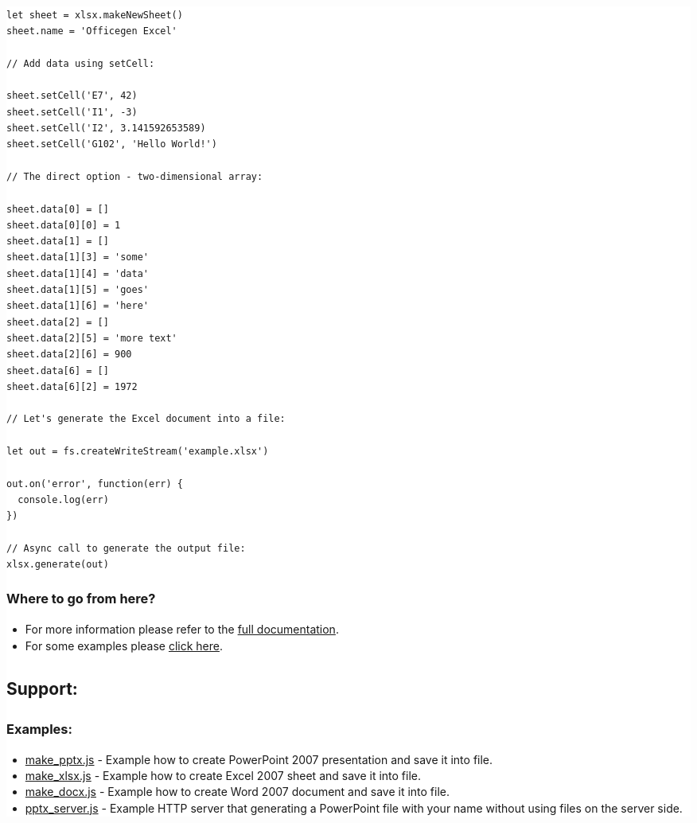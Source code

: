 ```
let sheet = xlsx.makeNewSheet()
sheet.name = 'Officegen Excel'

// Add data using setCell:

sheet.setCell('E7', 42)
sheet.setCell('I1', -3)
sheet.setCell('I2', 3.141592653589)
sheet.setCell('G102', 'Hello World!')

// The direct option - two-dimensional array:

sheet.data[0] = []
sheet.data[0][0] = 1
sheet.data[1] = []
sheet.data[1][3] = 'some'
sheet.data[1][4] = 'data'
sheet.data[1][5] = 'goes'
sheet.data[1][6] = 'here'
sheet.data[2] = []
sheet.data[2][5] = 'more text'
sheet.data[2][6] = 900
sheet.data[6] = []
sheet.data[6][2] = 1972

// Let's generate the Excel document into a file:

let out = fs.createWriteStream('example.xlsx')

out.on('error', function(err) {
  console.log(err)
})

// Async call to generate the output file:
xlsx.generate(out)
```

### Where to go from here?

- For more information please refer to the [full documentation](manual/README.md).
- For some examples please [click here](#examples).

<a name="support"></a>
## Support:

<a name="examples"></a>
### Examples:

- [make_pptx.js](examples/make_pptx.js) - Example how to create PowerPoint 2007 presentation and save it into file.
- [make_xlsx.js](examples/make_xlsx.js) - Example how to create Excel 2007 sheet and save it into file.
- [make_docx.js](examples/make_docx.js) - Example how to create Word 2007 document and save it into file.
- [pptx_server.js](examples/pptx_server.js) - Example HTTP server that generating a PowerPoint file with your name without using files on the server side.
